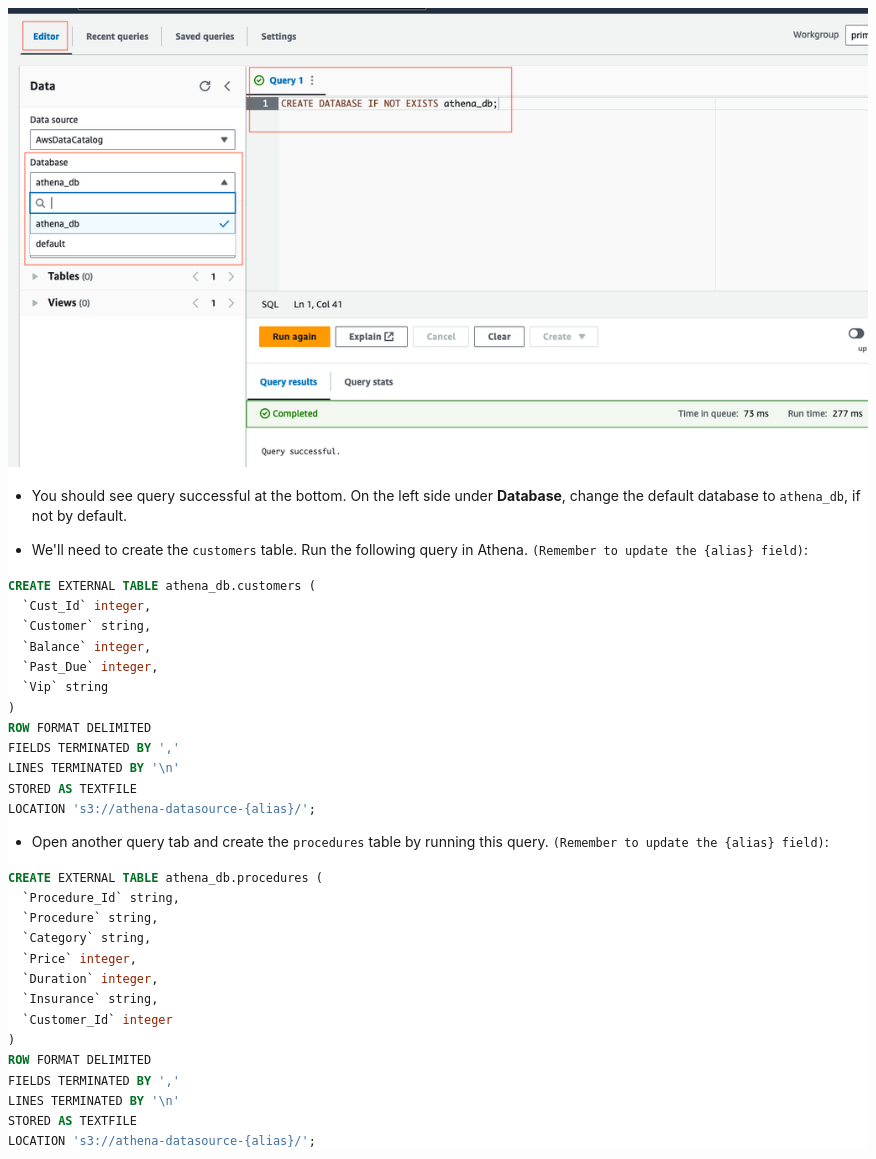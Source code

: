 ![Create DB query](streamlit_app/images/create_athena_db.png)


- You should see query successful at the bottom. On the left side under **Database**, change the default database to `athena_db`, if not by default.

- We'll need to create the `customers` table. Run the following query in Athena. `(Remember to update the {alias} field)`:

```sql
CREATE EXTERNAL TABLE athena_db.customers (
  `Cust_Id` integer,
  `Customer` string,
  `Balance` integer,
  `Past_Due` integer,
  `Vip` string
)
ROW FORMAT DELIMITED 
FIELDS TERMINATED BY ',' 
LINES TERMINATED BY '\n'
STORED AS TEXTFILE
LOCATION 's3://athena-datasource-{alias}/';
```


- Open another query tab and create the `procedures` table by running this query. `(Remember to update the {alias} field)`:

```sql
CREATE EXTERNAL TABLE athena_db.procedures (
  `Procedure_Id` string,
  `Procedure` string,
  `Category` string,
  `Price` integer,
  `Duration` integer,
  `Insurance` string,
  `Customer_Id` integer
)
ROW FORMAT DELIMITED 
FIELDS TERMINATED BY ',' 
LINES TERMINATED BY '\n'
STORED AS TEXTFILE
LOCATION 's3://athena-datasource-{alias}/';
```
